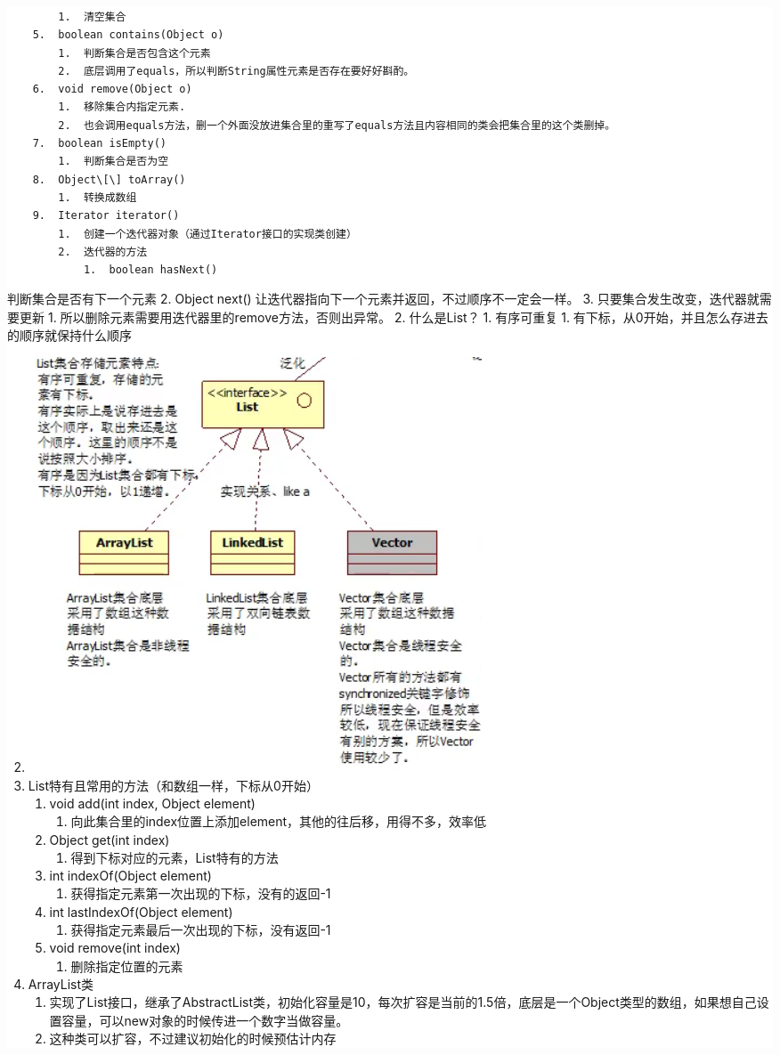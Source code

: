             1.  清空集合
        5.  boolean contains(Object o)
            1.  判断集合是否包含这个元素
            2.  底层调用了equals，所以判断String属性元素是否存在要好好斟酌。
        6.  void remove(Object o)
            1.  移除集合内指定元素.
            2.  也会调用equals方法，删一个外面没放进集合里的重写了equals方法且内容相同的类会把集合里的这个类删掉。
        7.  boolean isEmpty()
            1.  判断集合是否为空
        8.  Object\[\] toArray()
            1.  转换成数组
        9.  Iterator iterator()
            1.  创建一个迭代器对象（通过Iterator接口的实现类创建）
            2.  迭代器的方法
                1.  boolean hasNext()
判断集合是否有下一个元素
2.  Object next()
让迭代器指向下一个元素并返回，不过顺序不一定会一样。
3.  只要集合发生改变，迭代器就需要更新
    1.  所以删除元素需要用迭代器里的remove方法，否则出异常。
2.  什么是List？
    1.  有序可重复
        1.  有下标，从0开始，并且怎么存进去的顺序就保持什么顺序

2.  ![image4](Java学习/2.%20JavaSE进阶/resources/image4-2.png)
3.  List特有且常用的方法（和数组一样，下标从0开始）
    1.  void add(int index, Object element)
        1.  向此集合里的index位置上添加element，其他的往后移，用得不多，效率低
    2.  Object get(int index)
        1.  得到下标对应的元素，List特有的方法
    3.  int indexOf(Object element)
        1.  获得指定元素第一次出现的下标，没有的返回-1
    4.  int lastIndexOf(Object element)
        1.  获得指定元素最后一次出现的下标，没有返回-1
    5.  void remove(int index)
        1.  删除指定位置的元素
4.  ArrayList类
    1.  实现了List接口，继承了AbstractList类，初始化容量是10，每次扩容是当前的1.5倍，底层是一个Object类型的数组，如果想自己设置容量，可以new对象的时候传进一个数字当做容量。
    2.  这种类可以扩容，不过建议初始化的时候预估计内存